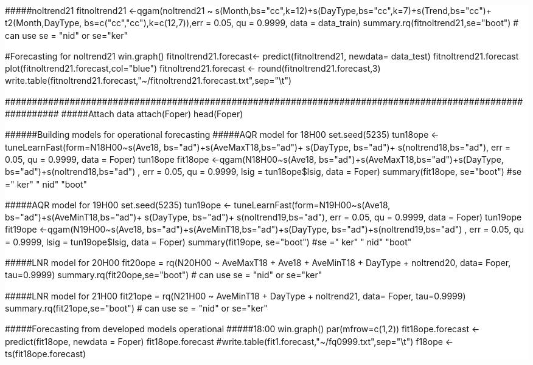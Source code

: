 #####noltrend21
fitnoltrend21 <-qgam(noltrend21 ~ s(Month,bs="cc",k=12)+s(DayType,bs="cc",k=7)+s(Trend,bs="cc")+
                       t2(Month,DayType, bs=c("cc","cc"),k=c(12,7)),err = 0.05, qu = 0.9999,
                     data = data_train)
summary.rq(fitnoltrend21,se="boot") # can use se = "nid" or se="ker"

#Forecasting for noltrend21
win.graph()
fitnoltrend21.forecast<- predict(fitnoltrend21, newdata= data_test)
fitnoltrend21.forecast
plot(fitnoltrend21.forecast,col="blue")
fitnoltrend21.forecast <- round(fitnoltrend21.forecast,3)
write.table(fitnoltrend21.forecast,"~/fitnoltrend21.forecast.txt",sep="\t")

##########################################################################################################
#####Attach data
attach(Foper)
head(Foper)

######Building models for operational forecasting
#####AQR model for 18H00 
set.seed(5235)
tun18ope <- tuneLearnFast(form=N18H00~s(Ave18, bs="ad")+s(AveMaxT18,bs="ad")+ s(DayType, bs="ad")+
                         s(noltrend18,bs="ad"), err = 0.05, qu = 0.9999, data = Foper)
tun18ope
fit18ope <-qgam(N18H00~s(Ave18, bs="ad")+s(AveMaxT18,bs="ad")+s(DayType, bs="ad")+s(noltrend18,bs="ad")
                , err = 0.05, qu = 0.9999, lsig = tun18ope$lsig, data = Foper)
summary(fit18ope, se="boot") #se =" ker" " nid" "boot"

#####AQR model for 19H00 
set.seed(5235)
tun19ope <- tuneLearnFast(form=N19H00~s(Ave18, bs="ad")+s(AveMinT18,bs="ad")+ s(DayType, bs="ad")+
                         s(noltrend19,bs="ad"), err = 0.05, qu = 0.9999, data = Foper)
tun19ope
fit19ope <-qgam(N19H00~s(Ave18, bs="ad")+s(AveMinT18,bs="ad")+s(DayType, bs="ad")+s(noltrend19,bs="ad")
                , err = 0.05, qu = 0.9999, lsig = tun19ope$lsig, data = Foper)
summary(fit19ope, se="boot") #se =" ker" " nid" "boot"

#####LNR model for 20H00 
fit20ope = rq(N20H00 ~  AveMaxT18 +  Ave18 +  AveMinT18 + DayType + noltrend20, data= Foper, tau=0.9999)
summary.rq(fit20ope,se="boot") # can use se = "nid" or se="ker"

#####LNR model for 21H00 
fit21ope = rq(N21H00 ~ AveMinT18 + DayType + noltrend21, data= Foper, tau=0.9999)
summary.rq(fit21ope,se="boot") # can use se = "nid" or se="ker"

#####Forecasting from developed models operational
#####18:00
win.graph()
par(mfrow=c(1,2))
fit18ope.forecast <- predict(fit18ope, newdata = Foper)
fit18ope.forecast
#write.table(fit1.forecast,"~/fq0999.txt",sep="\t")
f18ope <- ts(fit18ope.forecast)
